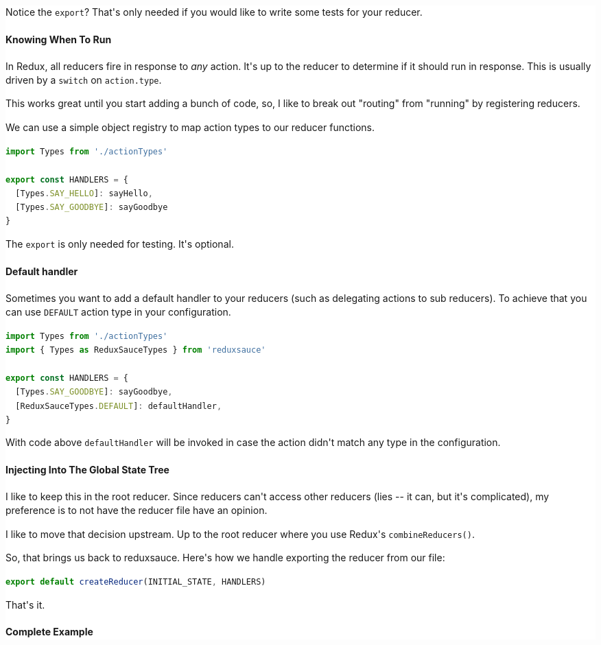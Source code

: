 Notice the `export`?  That's only needed if you would like to write some tests for your reducer.

#### Knowing When To Run

In Redux, all reducers fire in response to *any* action. It's up to the reducer to determine if it should run in response.  This is usually driven by a `switch` on `action.type`.

This works great until you start adding a bunch of code, so, I like to break out "routing" from "running" by registering reducers.

We can use a simple object registry to map action types to our reducer functions.

```js
import Types from './actionTypes'

export const HANDLERS = {
  [Types.SAY_HELLO]: sayHello,
  [Types.SAY_GOODBYE]: sayGoodbye
}
```

The `export` is only needed for testing.  It's optional.

#### Default handler

Sometimes you want to add a default handler to your reducers (such as delegating actions to sub reducers). To achieve that you can use `DEFAULT` action type in your configuration.

```js
import Types from './actionTypes'
import { Types as ReduxSauceTypes } from 'reduxsauce'

export const HANDLERS = {
  [Types.SAY_GOODBYE]: sayGoodbye,
  [ReduxSauceTypes.DEFAULT]: defaultHandler,
}
```

With code above `defaultHandler` will be invoked in case the action didn't match any type in the configuration.

#### Injecting Into The Global State Tree

I like to keep this in the root reducer.  Since reducers can't access other reducers (lies -- it can, but it's complicated), my preference is to not have the reducer file have an opinion.

I like to move that decision upstream.  Up to the root reducer where you use Redux's `combineReducers()`.

So, that brings us back to reduxsauce.  Here's how we handle exporting the reducer from our file:

```js
export default createReducer(INITIAL_STATE, HANDLERS)
```

That's it.


#### Complete Example


  [Types.GOODS_SUCCESS]: success,
  [Types.GOODS_FAILURE]: failure